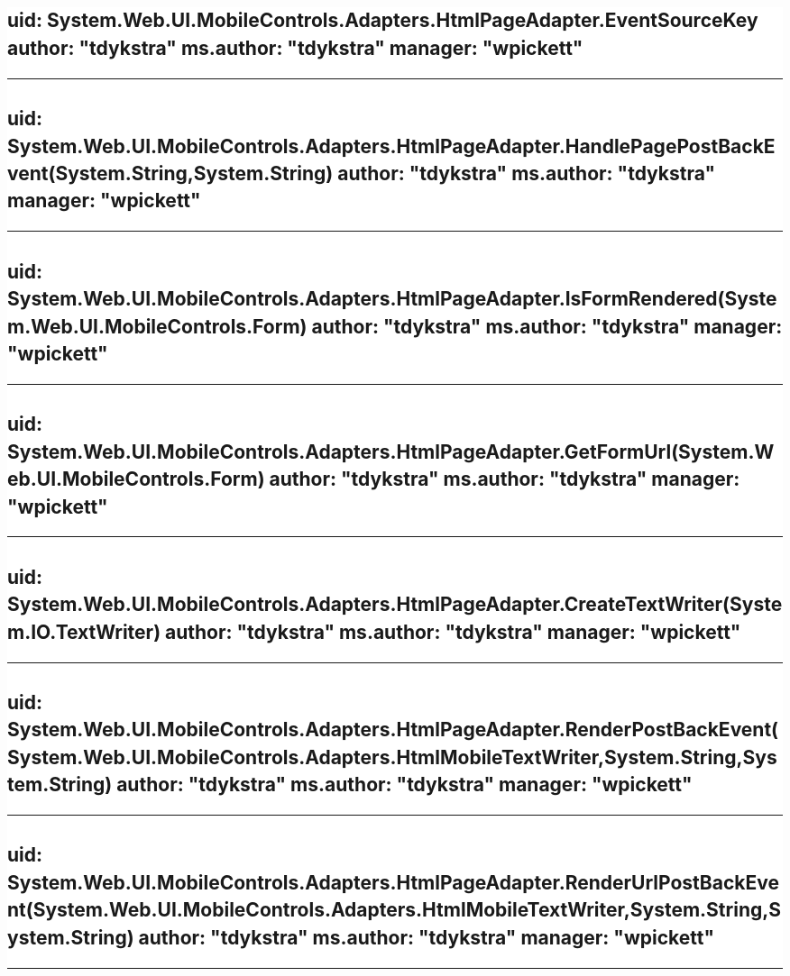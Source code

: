 uid: System.Web.UI.MobileControls.Adapters.HtmlPageAdapter.EventSourceKey
author: "tdykstra"
ms.author: "tdykstra"
manager: "wpickett"
---

---
uid: System.Web.UI.MobileControls.Adapters.HtmlPageAdapter.HandlePagePostBackEvent(System.String,System.String)
author: "tdykstra"
ms.author: "tdykstra"
manager: "wpickett"
---

---
uid: System.Web.UI.MobileControls.Adapters.HtmlPageAdapter.IsFormRendered(System.Web.UI.MobileControls.Form)
author: "tdykstra"
ms.author: "tdykstra"
manager: "wpickett"
---

---
uid: System.Web.UI.MobileControls.Adapters.HtmlPageAdapter.GetFormUrl(System.Web.UI.MobileControls.Form)
author: "tdykstra"
ms.author: "tdykstra"
manager: "wpickett"
---

---
uid: System.Web.UI.MobileControls.Adapters.HtmlPageAdapter.CreateTextWriter(System.IO.TextWriter)
author: "tdykstra"
ms.author: "tdykstra"
manager: "wpickett"
---

---
uid: System.Web.UI.MobileControls.Adapters.HtmlPageAdapter.RenderPostBackEvent(System.Web.UI.MobileControls.Adapters.HtmlMobileTextWriter,System.String,System.String)
author: "tdykstra"
ms.author: "tdykstra"
manager: "wpickett"
---

---
uid: System.Web.UI.MobileControls.Adapters.HtmlPageAdapter.RenderUrlPostBackEvent(System.Web.UI.MobileControls.Adapters.HtmlMobileTextWriter,System.String,System.String)
author: "tdykstra"
ms.author: "tdykstra"
manager: "wpickett"
---

---